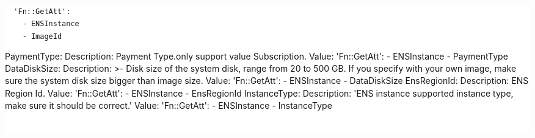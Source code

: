       'Fn::GetAtt':
        - ENSInstance
        - ImageId
  PaymentType:
    Description: Payment Type.only support value Subscription.
    Value:
      'Fn::GetAtt':
        - ENSInstance
        - PaymentType
  DataDiskSize:
    Description: >-
      Disk size of the system disk, range from 20 to 500 GB. If you specify with
      your own image, make sure the system disk size bigger than image size.
    Value:
      'Fn::GetAtt':
        - ENSInstance
        - DataDiskSize
  EnsRegionId:
    Description: ENS Region Id.
    Value:
      'Fn::GetAtt':
        - ENSInstance
        - EnsRegionId
  InstanceType:
    Description: 'ENS instance supported instance type, make sure it should be correct.'
    Value:
      'Fn::GetAtt':
        - ENSInstance
        - InstanceType
```

